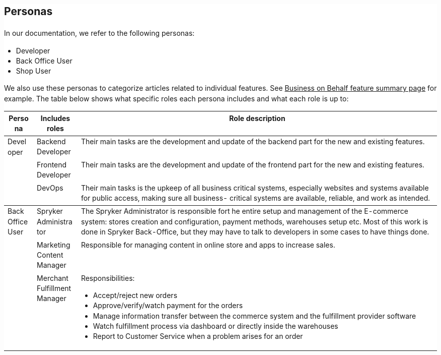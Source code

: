 ## Personas
In our documentation, we refer to the following personas: 

* Developer
* Back Office User
* Shop User 

We also use these personas to categorize articles related to individual features. See [Business on Behalf feature summary page](/docs/scos/dev/features/202001.0/company-account-management/business-on-behalf/business-on-behalf.html) for example.
The table below shows what specific roles each persona includes and what each role is up to:

<table>
    <thead>
        <tr>
            <th>Persona</th>
            <th>Includes roles</th>
            <th>Role description</th>
        </tr>
    </thead>
    <tbody>
        <tr>
            <td rowspan=4>Developer</td>
                   </tr>
            <tr>
            <td>Backend Developer</td>
            <td>Their main tasks are the development and update of the backend part for the new and existing features.</td>
        </tr>
        <tr>
            <td>Frontend Developer</td>
            <td>Their main tasks are the development and update of the frontend part for the new and existing features. </td>
        </tr>
        <tr>
            <td>DevOps</td>
            <td>Their main tasks is the upkeep of all business critical systems, especially websites and systems available for public access, making sure all business- critical systems are available, reliable, and work as intended.</td>
        </tr>
        </tbody>
      <tbody>
        <tr>
            <td rowspan=8>Back Office User</td>
            <td >Spryker Administrator</td>
            <td>The Spryker Administrator is responsible fort he entire setup and management of the E-commerce system: stores creation and configuration, payment methods, warehouses setup etc. Most of this work is done in Spryker Back-Office, but they may have to talk to developers in some cases to have things done.
</td>
        </tr>
        <tr>
            <td>Marketing Content Manager</td>
            <td>Responsible for managing content in online store and apps to increase sales.</td>
        </tr>
        <tr>
            <td>Merchant Fulfillment Manager </td>
            <td>Responsibilities:<ul>
                <li>Accept/reject new orders</li>
                <li>Approve/verify/watch payment for the orders</li>
                <li>Manage information transfer between the commerce system and the fulfillment provider software</li>
                <li>Watch fulfillment process via dashboard or directly inside the warehouses</li>
                <li>Report to Customer Service when a problem arises for an order</li>